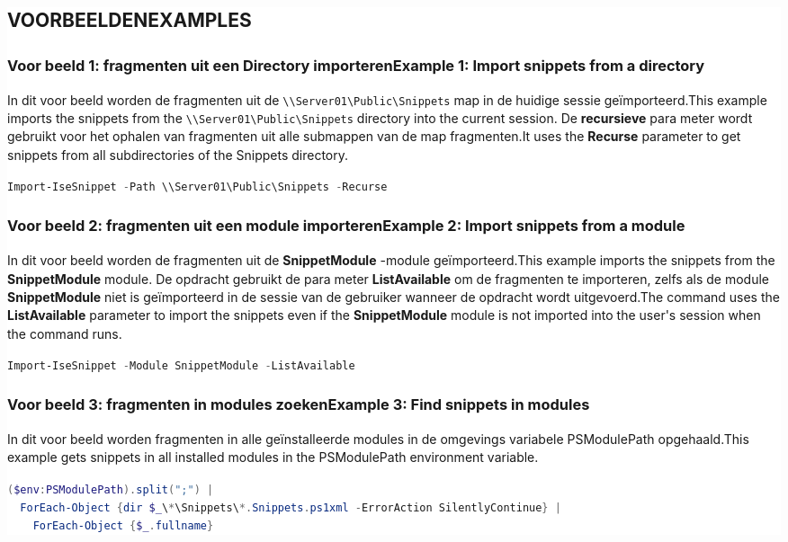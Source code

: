 ## <span data-ttu-id="7c081-122">VOORBEELDEN</span><span class="sxs-lookup"><span data-stu-id="7c081-122">EXAMPLES</span></span>

### <span data-ttu-id="7c081-123">Voor beeld 1: fragmenten uit een Directory importeren</span><span class="sxs-lookup"><span data-stu-id="7c081-123">Example 1: Import snippets from a directory</span></span>

<span data-ttu-id="7c081-124">In dit voor beeld worden de fragmenten uit de `\\Server01\Public\Snippets` map in de huidige sessie geïmporteerd.</span><span class="sxs-lookup"><span data-stu-id="7c081-124">This example imports the snippets from the `\\Server01\Public\Snippets` directory into the current session.</span></span> <span data-ttu-id="7c081-125">De **recursieve** para meter wordt gebruikt voor het ophalen van fragmenten uit alle submappen van de map fragmenten.</span><span class="sxs-lookup"><span data-stu-id="7c081-125">It uses the **Recurse** parameter to get snippets from all subdirectories of the Snippets directory.</span></span>

```powershell
Import-IseSnippet -Path \\Server01\Public\Snippets -Recurse
```

### <span data-ttu-id="7c081-126">Voor beeld 2: fragmenten uit een module importeren</span><span class="sxs-lookup"><span data-stu-id="7c081-126">Example 2: Import snippets from a module</span></span>

<span data-ttu-id="7c081-127">In dit voor beeld worden de fragmenten uit de **SnippetModule** -module geïmporteerd.</span><span class="sxs-lookup"><span data-stu-id="7c081-127">This example imports the snippets from the **SnippetModule** module.</span></span> <span data-ttu-id="7c081-128">De opdracht gebruikt de para meter **ListAvailable** om de fragmenten te importeren, zelfs als de module **SnippetModule** niet is geïmporteerd in de sessie van de gebruiker wanneer de opdracht wordt uitgevoerd.</span><span class="sxs-lookup"><span data-stu-id="7c081-128">The command uses the **ListAvailable** parameter to import the snippets even if the **SnippetModule** module is not imported into the user's session when the command runs.</span></span>

```powershell
Import-IseSnippet -Module SnippetModule -ListAvailable
```

### <span data-ttu-id="7c081-129">Voor beeld 3: fragmenten in modules zoeken</span><span class="sxs-lookup"><span data-stu-id="7c081-129">Example 3: Find snippets in modules</span></span>

<span data-ttu-id="7c081-130">In dit voor beeld worden fragmenten in alle geïnstalleerde modules in de omgevings variabele PSModulePath opgehaald.</span><span class="sxs-lookup"><span data-stu-id="7c081-130">This example gets snippets in all installed modules in the PSModulePath environment variable.</span></span>

```powershell
($env:PSModulePath).split(";") |
  ForEach-Object {dir $_\*\Snippets\*.Snippets.ps1xml -ErrorAction SilentlyContinue} |
    ForEach-Object {$_.fullname}
```

